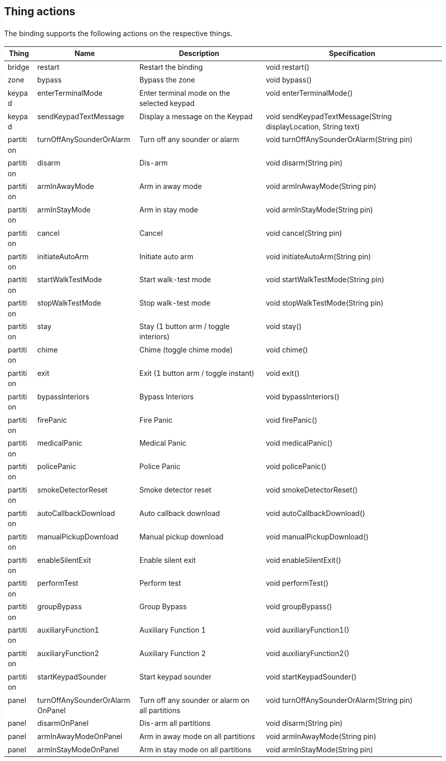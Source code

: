 ## Thing actions

The binding supports the following actions on the respective things.

| Thing     | Name                            | Description                                              | Specification                                                   |
|-----------|---------------------------------|----------------------------------------------------------|-----------------------------------------------------------------|
| bridge    | restart                         | Restart the binding                                      | void restart()                                                  |
| zone      | bypass                          | Bypass the zone                                          | void bypass()                                                   |
| keypad    | enterTerminalMode               | Enter terminal mode on the selected keypad               | void enterTerminalMode()                                        |
| keypad    | sendKeypadTextMessage           | Display a message on the Keypad                          | void sendKeypadTextMessage(String displayLocation, String text) |
| partition | turnOffAnySounderOrAlarm        | Turn off any sounder or alarm                            | void turnOffAnySounderOrAlarm(String pin)                       |
| partition | disarm                          | Dis-arm                                                  | void disarm(String pin)                                         |
| partition | armInAwayMode                   | Arm in away mode                                         | void armInAwayMode(String pin)                                  |
| partition | armInStayMode                   | Arm in stay mode                                         | void armInStayMode(String pin)                                  |
| partition | cancel                          | Cancel                                                   | void cancel(String pin)                                         |
| partition | initiateAutoArm                 | Initiate auto arm                                        | void initiateAutoArm(String pin)                                |
| partition | startWalkTestMode               | Start walk-test mode                                     | void startWalkTestMode(String pin)                              |
| partition | stopWalkTestMode                | Stop walk-test mode                                      | void stopWalkTestMode(String pin)                               |
| partition | stay                            | Stay (1 button arm / toggle interiors)                   | void stay()                                                     |
| partition | chime                           | Chime (toggle chime mode)                                | void chime()                                                    |
| partition | exit                            | Exit (1 button arm / toggle instant)                     | void exit()                                                     |
| partition | bypassInteriors                 | Bypass Interiors                                         | void bypassInteriors()                                          |
| partition | firePanic                       | Fire Panic                                               | void firePanic()                                                |
| partition | medicalPanic                    | Medical Panic                                            | void medicalPanic()                                             |
| partition | policePanic                     | Police Panic                                             | void policePanic()                                              |
| partition | smokeDetectorReset              | Smoke detector reset                                     | void smokeDetectorReset()                                       |
| partition | autoCallbackDownload            | Auto callback download                                   | void autoCallbackDownload()                                     |
| partition | manualPickupDownload            | Manual pickup download                                   | void manualPickupDownload()                                     |
| partition | enableSilentExit                | Enable silent exit                                       | void enableSilentExit()                                         |
| partition | performTest                     | Perform test                                             | void performTest()                                              |
| partition | groupBypass                     | Group Bypass                                             | void groupBypass()                                              |
| partition | auxiliaryFunction1              | Auxiliary Function 1                                     | void auxiliaryFunction1()                                       |
| partition | auxiliaryFunction2              | Auxiliary Function 2                                     | void auxiliaryFunction2()                                       |
| partition | startKeypadSounder              | Start keypad sounder                                     | void startKeypadSounder()                                       |
| panel     | turnOffAnySounderOrAlarmOnPanel | Turn off any sounder or alarm on all partitions          | void turnOffAnySounderOrAlarm(String pin)                       |
| panel     | disarmOnPanel                   | Dis-arm all partitions                                   | void disarm(String pin)                                         |
| panel     | armInAwayModeOnPanel            | Arm in away mode on all partitions                       | void armInAwayMode(String pin)                                  |
| panel     | armInStayModeOnPanel            | Arm in stay mode on all partitions                       | void armInStayMode(String pin)                                  |
